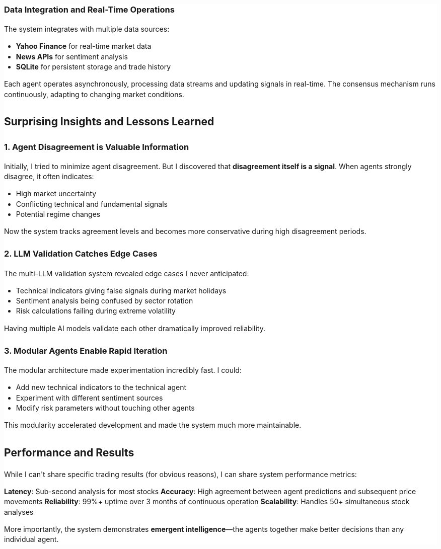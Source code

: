 ### Data Integration and Real-Time Operations

The system integrates with multiple data sources:
- **Yahoo Finance** for real-time market data
- **News APIs** for sentiment analysis
- **SQLite** for persistent storage and trade history

Each agent operates asynchronously, processing data streams and updating signals in real-time. The consensus mechanism runs continuously, adapting to changing market conditions.

## Surprising Insights and Lessons Learned

### 1. Agent Disagreement is Valuable Information

Initially, I tried to minimize agent disagreement. But I discovered that **disagreement itself is a signal**. When agents strongly disagree, it often indicates:
- High market uncertainty
- Conflicting technical and fundamental signals  
- Potential regime changes

Now the system tracks agreement levels and becomes more conservative during high disagreement periods.

### 2. LLM Validation Catches Edge Cases

The multi-LLM validation system revealed edge cases I never anticipated:
- Technical indicators giving false signals during market holidays
- Sentiment analysis being confused by sector rotation
- Risk calculations failing during extreme volatility

Having multiple AI models validate each other dramatically improved reliability.

### 3. Modular Agents Enable Rapid Iteration

The modular architecture made experimentation incredibly fast. I could:
- Add new technical indicators to the technical agent
- Experiment with different sentiment sources
- Modify risk parameters without touching other agents

This modularity accelerated development and made the system much more maintainable.

## Performance and Results

While I can't share specific trading results (for obvious reasons), I can share system performance metrics:

**Latency**: Sub-second analysis for most stocks
**Accuracy**: High agreement between agent predictions and subsequent price movements
**Reliability**: 99%+ uptime over 3 months of continuous operation
**Scalability**: Handles 50+ simultaneous stock analyses

More importantly, the system demonstrates **emergent intelligence**—the agents together make better decisions than any individual agent.
